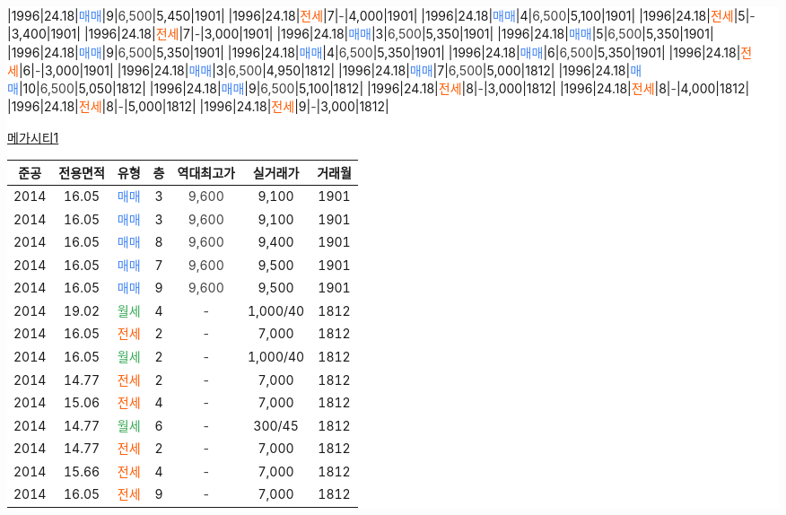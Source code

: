 |1996|24.18|<span style="color:#4285f3">매매</span>|9|<span style="color:#444444">6,500</span>|5,450|1901|
|1996|24.18|<span style="color:#ff5a00">전세</span>|7|<span style="color:#444444">-</span>|4,000|1901|
|1996|24.18|<span style="color:#4285f3">매매</span>|4|<span style="color:#444444">6,500</span>|5,100|1901|
|1996|24.18|<span style="color:#ff5a00">전세</span>|5|<span style="color:#444444">-</span>|3,400|1901|
|1996|24.18|<span style="color:#ff5a00">전세</span>|7|<span style="color:#444444">-</span>|3,000|1901|
|1996|24.18|<span style="color:#4285f3">매매</span>|3|<span style="color:#444444">6,500</span>|5,350|1901|
|1996|24.18|<span style="color:#4285f3">매매</span>|5|<span style="color:#444444">6,500</span>|5,350|1901|
|1996|24.18|<span style="color:#4285f3">매매</span>|9|<span style="color:#444444">6,500</span>|5,350|1901|
|1996|24.18|<span style="color:#4285f3">매매</span>|4|<span style="color:#444444">6,500</span>|5,350|1901|
|1996|24.18|<span style="color:#4285f3">매매</span>|6|<span style="color:#444444">6,500</span>|5,350|1901|
|1996|24.18|<span style="color:#ff5a00">전세</span>|6|<span style="color:#444444">-</span>|3,000|1901|
|1996|24.18|<span style="color:#4285f3">매매</span>|3|<span style="color:#444444">6,500</span>|4,950|1812|
|1996|24.18|<span style="color:#4285f3">매매</span>|7|<span style="color:#444444">6,500</span>|5,000|1812|
|1996|24.18|<span style="color:#4285f3">매매</span>|10|<span style="color:#444444">6,500</span>|5,050|1812|
|1996|24.18|<span style="color:#4285f3">매매</span>|9|<span style="color:#444444">6,500</span>|5,100|1812|
|1996|24.18|<span style="color:#ff5a00">전세</span>|8|<span style="color:#444444">-</span>|3,000|1812|
|1996|24.18|<span style="color:#ff5a00">전세</span>|8|<span style="color:#444444">-</span>|4,000|1812|
|1996|24.18|<span style="color:#ff5a00">전세</span>|8|<span style="color:#444444">-</span>|5,000|1812|
|1996|24.18|<span style="color:#ff5a00">전세</span>|9|<span style="color:#444444">-</span>|3,000|1812|

[메가시티1](https://search.naver.com/search.naver?query=%EC%B6%A9%EC%B2%AD%EB%82%A8%EB%8F%84+%EC%B2%9C%EC%95%88%EC%8B%9C+%EB%8F%99%EB%82%A8%EA%B5%AC+%EC%95%88%EC%84%9C%EB%8F%99+%EB%A9%94%EA%B0%80%EC%8B%9C%ED%8B%B01)

|준공|전용면적|유형|층|역대최고가|실거래가|거래월|
|:---:|:---:|:---:|:---:|:---:|:---:|:---:|
|2014|16.05|<span style="color:#4285f3">매매</span>|3|<span style="color:#444444">9,600</span>|9,100|1901|
|2014|16.05|<span style="color:#4285f3">매매</span>|3|<span style="color:#444444">9,600</span>|9,100|1901|
|2014|16.05|<span style="color:#4285f3">매매</span>|8|<span style="color:#444444">9,600</span>|9,400|1901|
|2014|16.05|<span style="color:#4285f3">매매</span>|7|<span style="color:#444444">9,600</span>|9,500|1901|
|2014|16.05|<span style="color:#4285f3">매매</span>|9|<span style="color:#444444">9,600</span>|9,500|1901|
|2014|19.02|<span style="color:#34a853">월세</span>|4|<span style="color:#444444">-</span>|1,000/40|1812|
|2014|16.05|<span style="color:#ff5a00">전세</span>|2|<span style="color:#444444">-</span>|7,000|1812|
|2014|16.05|<span style="color:#34a853">월세</span>|2|<span style="color:#444444">-</span>|1,000/40|1812|
|2014|14.77|<span style="color:#ff5a00">전세</span>|2|<span style="color:#444444">-</span>|7,000|1812|
|2014|15.06|<span style="color:#ff5a00">전세</span>|4|<span style="color:#444444">-</span>|7,000|1812|
|2014|14.77|<span style="color:#34a853">월세</span>|6|<span style="color:#444444">-</span>|300/45|1812|
|2014|14.77|<span style="color:#ff5a00">전세</span>|2|<span style="color:#444444">-</span>|7,000|1812|
|2014|15.66|<span style="color:#ff5a00">전세</span>|4|<span style="color:#444444">-</span>|7,000|1812|
|2014|16.05|<span style="color:#ff5a00">전세</span>|9|<span style="color:#444444">-</span>|7,000|1812|
